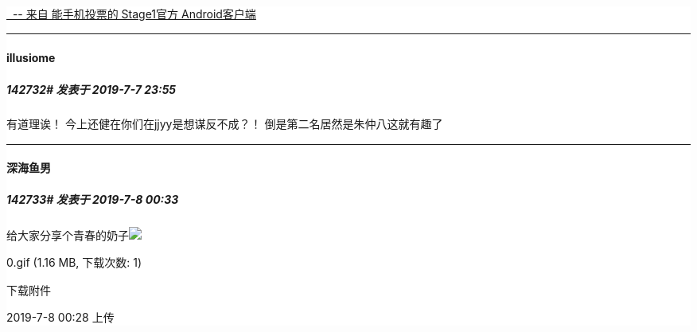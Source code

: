 [  -- 来自 能手机投票的 Stage1官方 Android客户端](https://www.coolapk.com/apk/140634)







-----

####  illusiome  
##### 142732#       发表于 2019-7-7 23:55




有道理诶！
今上还健在你们在jjyy是想谋反不成？！
倒是第二名居然是朱仲八这就有趣了







-----

####  深海鱼男  
##### 142733#       发表于 2019-7-8 00:33




给大家分享个青春的奶子<img src="https://static.saraba1st.com/image/smiley/face2017/077.png" referrerpolicy="no-referrer"> 






0.gif
(1.16 MB, 下载次数: 1)




下载附件


2019-7-8 00:28 上传









